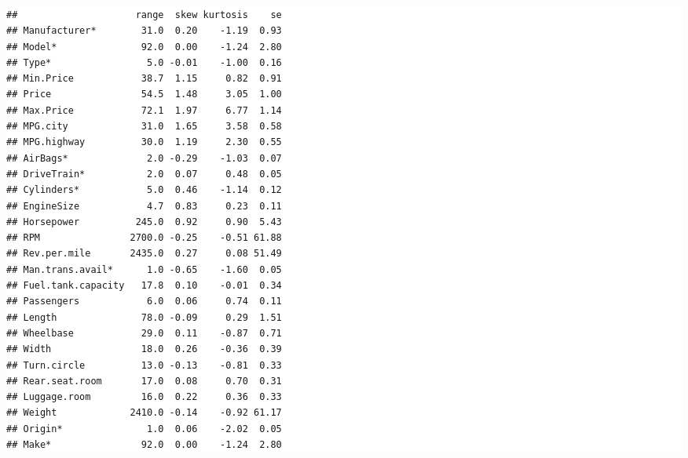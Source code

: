     ##                     range  skew kurtosis    se
    ## Manufacturer*        31.0  0.20    -1.19  0.93
    ## Model*               92.0  0.00    -1.24  2.80
    ## Type*                 5.0 -0.01    -1.00  0.16
    ## Min.Price            38.7  1.15     0.82  0.91
    ## Price                54.5  1.48     3.05  1.00
    ## Max.Price            72.1  1.97     6.77  1.14
    ## MPG.city             31.0  1.65     3.58  0.58
    ## MPG.highway          30.0  1.19     2.30  0.55
    ## AirBags*              2.0 -0.29    -1.03  0.07
    ## DriveTrain*           2.0  0.07     0.48  0.05
    ## Cylinders*            5.0  0.46    -1.14  0.12
    ## EngineSize            4.7  0.83     0.23  0.11
    ## Horsepower          245.0  0.92     0.90  5.43
    ## RPM                2700.0 -0.25    -0.51 61.88
    ## Rev.per.mile       2435.0  0.27     0.08 51.49
    ## Man.trans.avail*      1.0 -0.65    -1.60  0.05
    ## Fuel.tank.capacity   17.8  0.10    -0.01  0.34
    ## Passengers            6.0  0.06     0.74  0.11
    ## Length               78.0 -0.09     0.29  1.51
    ## Wheelbase            29.0  0.11    -0.87  0.71
    ## Width                18.0  0.26    -0.36  0.39
    ## Turn.circle          13.0 -0.13    -0.81  0.33
    ## Rear.seat.room       17.0  0.08     0.70  0.31
    ## Luggage.room         16.0  0.22     0.36  0.33
    ## Weight             2410.0 -0.14    -0.92 61.17
    ## Origin*               1.0  0.06    -2.02  0.05
    ## Make*                92.0  0.00    -1.24  2.80

